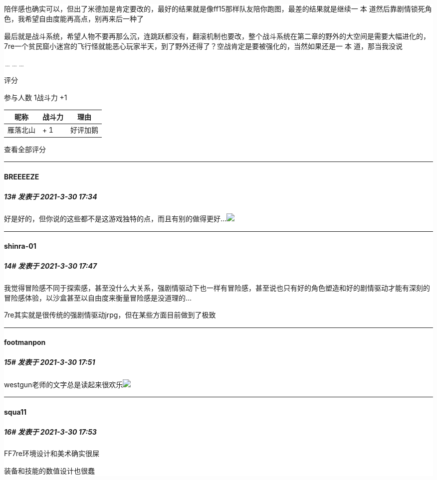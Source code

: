 
陪伴感也确实可以，但出了米德加是肯定要改的，最好的结果就是像ff15那样队友陪你跑图，最差的结果就是继续一 本 道然后靠剧情锁死角色，我希望自由度能再高点，别再来后一种了


最后就是战斗系统，希望人物不要再那么沉，连跳跃都没有，翻滚机制也要改，整个战斗系统在第二章的野外的大空间是需要大幅进化的，7re一个贫民窟小迷宫的飞行怪就能恶心玩家半天，到了野外还得了？空战肯定是要被强化的，当然如果还是一 本 道，那当我没说


﹍﹍﹍

评分


 参与人数 1战斗力 +1

|昵称|战斗力|理由|
|----|---|---|
| 雁落北山| + 1|好评加鹅|


查看全部评分


-----

####  BREEEEZE  
##### 13#       发表于 2021-3-30 17:34


好是好的，但你说的这些都不是这游戏独特的点，而且有别的做得更好…<img src="https://static.saraba1st.com/image/smiley/face2017/002.png" referrerpolicy="no-referrer">


-----

####  shinra-01  
##### 14#       发表于 2021-3-30 17:47


我觉得冒险感不同于探索感，甚至没什么大关系，强剧情驱动下也一样有冒险感，甚至说也只有好的角色塑造和好的剧情驱动才能有深刻的冒险感体验，以沙盒甚至以自由度来衡量冒险感是没道理的…

7re其实就是很传统的强剧情驱动jrpg，但在某些方面目前做到了极致


-----

####  footmanpon  
##### 15#       发表于 2021-3-30 17:51


westgun老师的文字总是读起来很欢乐<img src="https://static.saraba1st.com/image/smiley/face2017/067.png" referrerpolicy="no-referrer">


-----

####  squa11  
##### 16#       发表于 2021-3-30 17:53


FF7re环境设计和美术确实很屎

装备和技能的数值设计也很蠢
